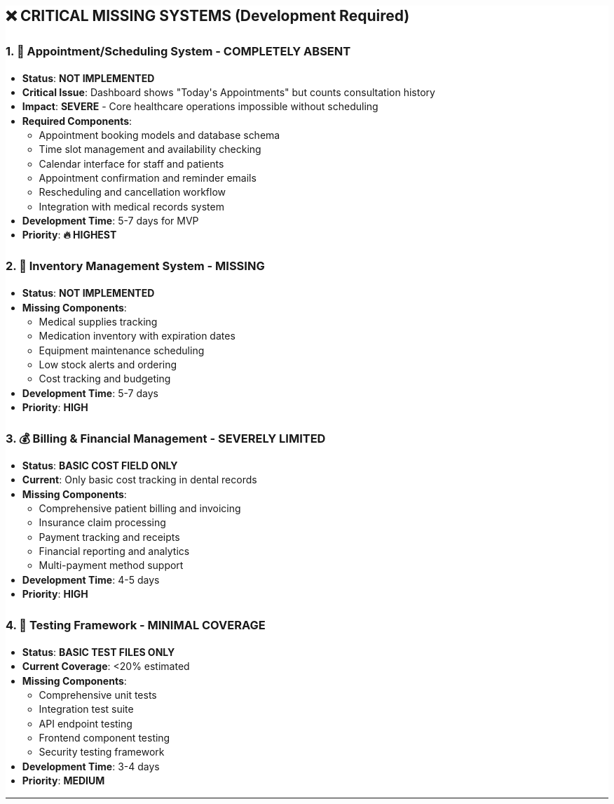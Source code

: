 
## ❌ **CRITICAL MISSING SYSTEMS** (Development Required)

### **1. 🚨 Appointment/Scheduling System** - **COMPLETELY ABSENT**
- **Status**: **NOT IMPLEMENTED**
- **Critical Issue**: Dashboard shows "Today's Appointments" but counts consultation history
- **Impact**: **SEVERE** - Core healthcare operations impossible without scheduling
- **Required Components**:
  - Appointment booking models and database schema
  - Time slot management and availability checking
  - Calendar interface for staff and patients
  - Appointment confirmation and reminder emails
  - Rescheduling and cancellation workflow
  - Integration with medical records system
- **Development Time**: 5-7 days for MVP
- **Priority**: **🔥 HIGHEST**

### **2. 🏥 Inventory Management System** - **MISSING**
- **Status**: **NOT IMPLEMENTED**
- **Missing Components**:
  - Medical supplies tracking
  - Medication inventory with expiration dates
  - Equipment maintenance scheduling
  - Low stock alerts and ordering
  - Cost tracking and budgeting
- **Development Time**: 5-7 days
- **Priority**: **HIGH**

### **3. 💰 Billing & Financial Management** - **SEVERELY LIMITED**
- **Status**: **BASIC COST FIELD ONLY**
- **Current**: Only basic cost tracking in dental records
- **Missing Components**:
  - Comprehensive patient billing and invoicing
  - Insurance claim processing
  - Payment tracking and receipts
  - Financial reporting and analytics
  - Multi-payment method support
- **Development Time**: 4-5 days
- **Priority**: **HIGH**

### **4. 🧪 Testing Framework** - **MINIMAL COVERAGE**
- **Status**: **BASIC TEST FILES ONLY**
- **Current Coverage**: <20% estimated
- **Missing Components**:
  - Comprehensive unit tests
  - Integration test suite
  - API endpoint testing
  - Frontend component testing
  - Security testing framework
- **Development Time**: 3-4 days
- **Priority**: **MEDIUM**

---